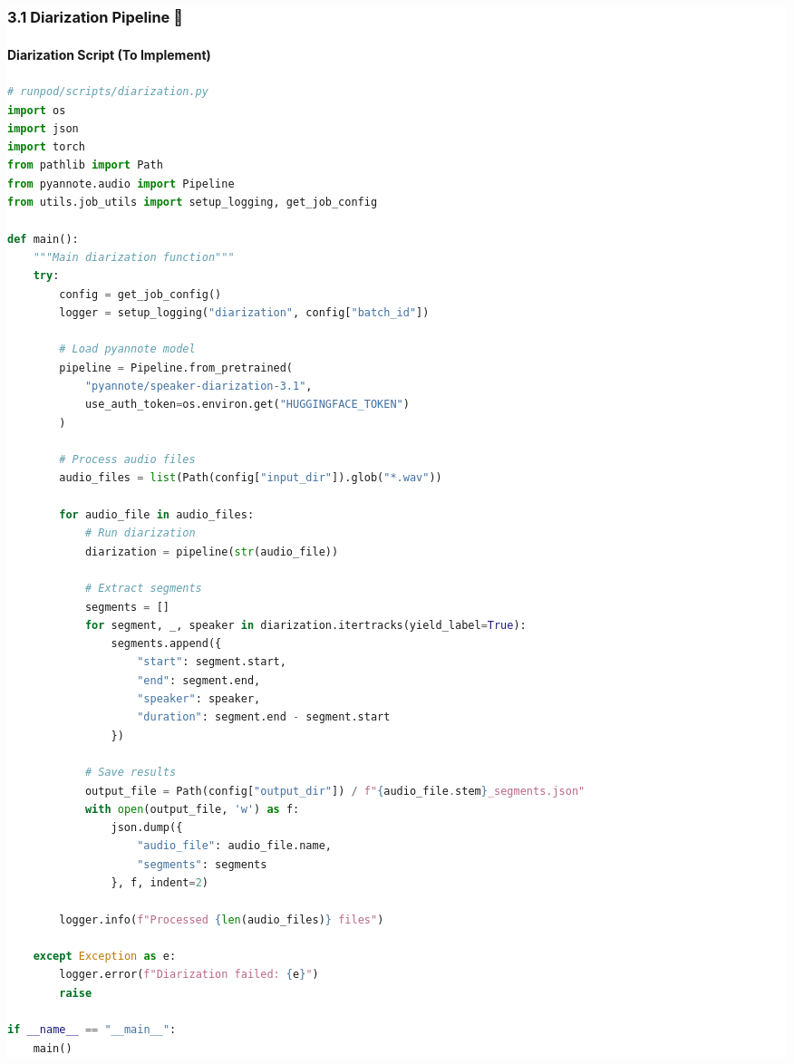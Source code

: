 ### 3.1 Diarization Pipeline 🚧

#### **Diarization Script** (To Implement)
```python
# runpod/scripts/diarization.py
import os
import json
import torch
from pathlib import Path
from pyannote.audio import Pipeline
from utils.job_utils import setup_logging, get_job_config

def main():
    """Main diarization function"""
    try:
        config = get_job_config()
        logger = setup_logging("diarization", config["batch_id"])
        
        # Load pyannote model
        pipeline = Pipeline.from_pretrained(
            "pyannote/speaker-diarization-3.1",
            use_auth_token=os.environ.get("HUGGINGFACE_TOKEN")
        )
        
        # Process audio files
        audio_files = list(Path(config["input_dir"]).glob("*.wav"))
        
        for audio_file in audio_files:
            # Run diarization
            diarization = pipeline(str(audio_file))
            
            # Extract segments
            segments = []
            for segment, _, speaker in diarization.itertracks(yield_label=True):
                segments.append({
                    "start": segment.start,
                    "end": segment.end,
                    "speaker": speaker,
                    "duration": segment.end - segment.start
                })
            
            # Save results
            output_file = Path(config["output_dir"]) / f"{audio_file.stem}_segments.json"
            with open(output_file, 'w') as f:
                json.dump({
                    "audio_file": audio_file.name,
                    "segments": segments
                }, f, indent=2)
        
        logger.info(f"Processed {len(audio_files)} files")
        
    except Exception as e:
        logger.error(f"Diarization failed: {e}")
        raise

if __name__ == "__main__":
    main()
```
